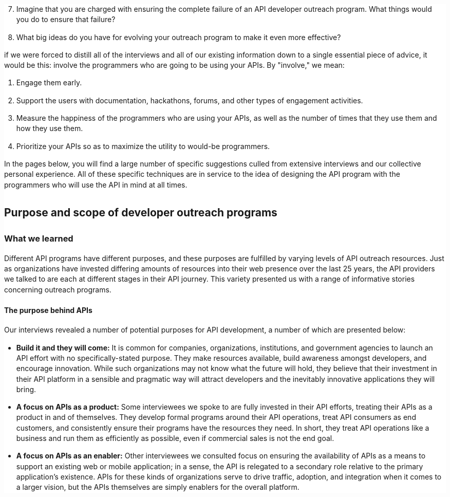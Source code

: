 7. Imagine that you are charged with ensuring the complete failure of an API developer outreach program. What things would you do to ensure that failure?

8. What big ideas do you have for evolving your outreach program to make it even more effective?

if we were forced to distill all of the interviews and all of our existing information down to a single essential piece of advice, it would be this: involve the programmers who are going to be using your APIs. By "involve," we mean:

1. Engage them early.

2. Support the users with documentation, hackathons, forums, and other types of engagement activities.

3. Measure the happiness of the programmers who are using your APIs, as well as the number of times that they use them and how they use them.

4. Prioritize your APIs so as to maximize the utility to would-be programmers.

In the pages below, you will find a large number of specific suggestions culled from extensive interviews and our collective personal experience. All of these specific techniques are in service to the idea of designing the API program with the programmers who will use the API in mind at all times.

## Purpose and scope of developer outreach programs

### What we learned

Different API programs have different purposes, and these purposes are fulfilled by varying levels of API outreach resources. Just as organizations have invested differing amounts of resources into their web presence over the last 25 years, the API providers we talked to are each at different stages in their API journey. This variety presented us with a range of informative stories concerning outreach programs.

#### The purpose behind APIs

Our interviews revealed a number of potential purposes for API development, a number of which are presented below:

* **Build it and they will come:** It is common for companies, organizations, institutions, and government agencies to launch an API effort with no specifically-stated purpose. They make resources available, build awareness amongst developers, and encourage innovation. While such organizations may not know what the future will hold, they believe that their investment in their API platform in a sensible and pragmatic way will attract developers and the inevitably innovative applications they will bring.

* **A focus on APIs as a product:** Some interviewees we spoke to are fully invested in their API efforts, treating their APIs as a product in and of themselves. They develop formal programs around their API operations, treat API consumers as end customers, and consistently ensure their programs have the resources they need. In short, they treat API operations like a business and run them as efficiently as possible, even if commercial sales is not the end goal.

* **A focus on APIs as an enabler:** Other interviewees we consulted focus on ensuring the availability of APIs as a means to support an existing web or mobile application; in a sense, the API is relegated to a secondary role relative to the primary application’s existence. APIs for these kinds of organizations serve to drive traffic, adoption, and integration when it comes to a larger vision, but the APIs themselves are simply enablers for the overall platform.
